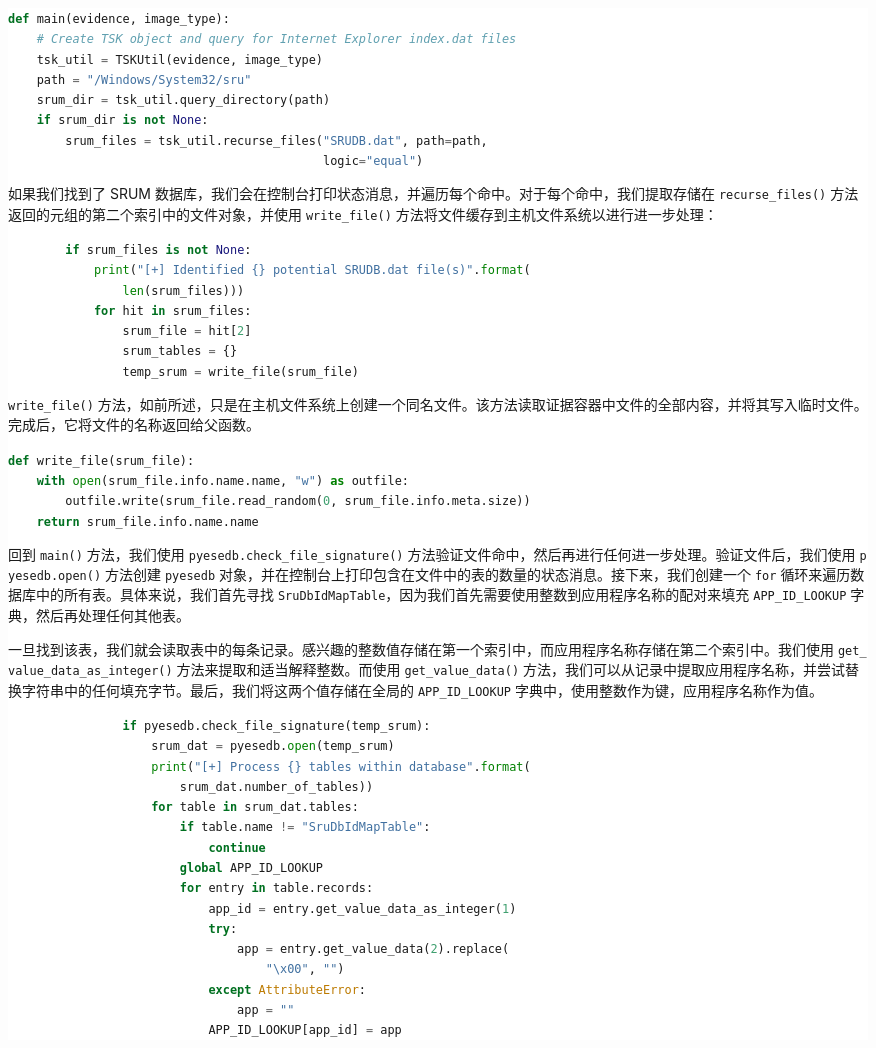 ```py
def main(evidence, image_type):
    # Create TSK object and query for Internet Explorer index.dat files
    tsk_util = TSKUtil(evidence, image_type)
    path = "/Windows/System32/sru"
    srum_dir = tsk_util.query_directory(path)
    if srum_dir is not None:
        srum_files = tsk_util.recurse_files("SRUDB.dat", path=path,
                                            logic="equal")
```

如果我们找到了 SRUM 数据库，我们会在控制台打印状态消息，并遍历每个命中。对于每个命中，我们提取存储在 `recurse_files()` 方法返回的元组的第二个索引中的文件对象，并使用 `write_file()` 方法将文件缓存到主机文件系统以进行进一步处理：

```py
        if srum_files is not None:
            print("[+] Identified {} potential SRUDB.dat file(s)".format(
                len(srum_files)))
            for hit in srum_files:
                srum_file = hit[2]
                srum_tables = {}
                temp_srum = write_file(srum_file)
```

`write_file()` 方法，如前所述，只是在主机文件系统上创建一个同名文件。该方法读取证据容器中文件的全部内容，并将其写入临时文件。完成后，它将文件的名称返回给父函数。

```py
def write_file(srum_file):
    with open(srum_file.info.name.name, "w") as outfile:
        outfile.write(srum_file.read_random(0, srum_file.info.meta.size))
    return srum_file.info.name.name
```

回到 `main()` 方法，我们使用 `pyesedb.check_file_signature()` 方法验证文件命中，然后再进行任何进一步处理。验证文件后，我们使用 `pyesedb.open()` 方法创建 `pyesedb` 对象，并在控制台上打印包含在文件中的表的数量的状态消息。接下来，我们创建一个 `for` 循环来遍历数据库中的所有表。具体来说，我们首先寻找 `SruDbIdMapTable`，因为我们首先需要使用整数到应用程序名称的配对来填充 `APP_ID_LOOKUP` 字典，然后再处理任何其他表。

一旦找到该表，我们就会读取表中的每条记录。感兴趣的整数值存储在第一个索引中，而应用程序名称存储在第二个索引中。我们使用 `get_value_data_as_integer()` 方法来提取和适当解释整数。而使用 `get_value_data()` 方法，我们可以从记录中提取应用程序名称，并尝试替换字符串中的任何填充字节。最后，我们将这两个值存储在全局的 `APP_ID_LOOKUP` 字典中，使用整数作为键，应用程序名称作为值。

```py
                if pyesedb.check_file_signature(temp_srum):
                    srum_dat = pyesedb.open(temp_srum)
                    print("[+] Process {} tables within database".format(
                        srum_dat.number_of_tables))
                    for table in srum_dat.tables:
                        if table.name != "SruDbIdMapTable":
                            continue
                        global APP_ID_LOOKUP
                        for entry in table.records:
                            app_id = entry.get_value_data_as_integer(1)
                            try:
                                app = entry.get_value_data(2).replace(
                                    "\x00", "")
                            except AttributeError:
                                app = ""
                            APP_ID_LOOKUP[app_id] = app
```

